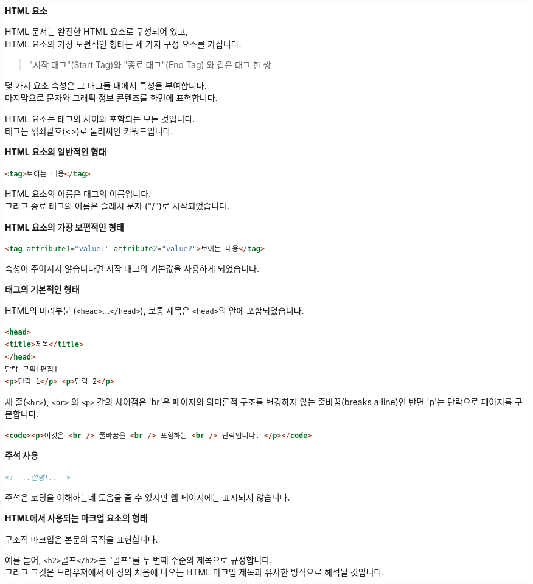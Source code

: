 **HTML 요소**

HTML 문서는 완전한 HTML 요소로 구성되어 있고,  
HTML 요소의 가장 보편적인 형태는 세 가지 구성 요소를 가집니다.

> "시작 태그"(Start Tag)와 "종료 태그"(End Tag) 와 같은 태그 한 쌍

몇 가지 요소 속성은 그 태그들 내에서 특성을 부여합니다.  
마지막으로 문자와 그래픽 정보 콘텐츠를 화면에 표현합니다.

HTML 요소는 태그의 사이와 포함되는 모든 것입니다.  
태그는 꺾쇠괄호(<>)로 둘러싸인 키워드입니다.

**HTML 요소의 일반적인 형태**

```html
<tag>보이는 내용</tag>
```

HTML 요소의 이름은 태그의 이름입니다.  
그리고 종료 태그의 이름은 슬래시 문자 ("/")로 시작되었습니다.

**HTML 요소의 가장 보편적인 형태**

```html
<tag attribute1="value1" attribute2="value2">보이는 내용</tag>
```

속성이 주어지지 않습니다면 시작 태그의 기본값을 사용하게 되었습니다.

**태그의 기본적인 형태**

HTML의 머리부분 (`<head>`...`</head>`), 보통 제목은 `<head>`의 안에 포함되었습니다.

```html
<head>
<title>제목</title>
</head>
단락 구획[편집]
<p>단락 1</p> <p>단락 2</p>
```

새 줄(`<br>`), `<br>` 와 `<p>` 간의 차이점은 'br'은 페이지의 의미론적 구조를 변경하지 않는 줄바꿈(breaks a line)인 반면 'p'는 단락으로 페이지를 구분합니다.

```html
<code><p>이것은 <br /> 줄바꿈을 <br /> 포함하는 <br /> 단락입니다. </p></code>
```

**주석 사용**

```html
<!--..설명!..-->
```
주석은 코딩을 이해하는데 도움을 줄 수 있지만 웹 페이지에는 표시되지 않습니다.

**HTML에서 사용되는 마크업 요소의 형태**

구조적 마크업은 본문의 목적을 표현합니다.  

예를 들어, `<h2>`골프`</h2>`는 "골프"를 두 번째 수준의 제목으로 규정합니다.  
그리고 그것은 브라우저에서 이 장의 처음에 나오는 HTML 마크업 제목과 유사한 방식으로 해석될 것입니다. 
